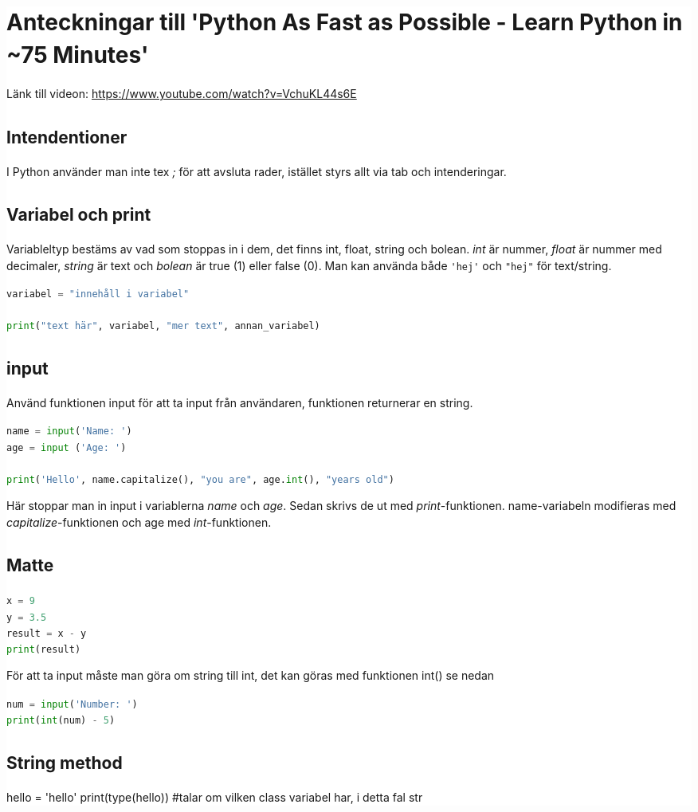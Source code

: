 # Anteckningar till 'Python As Fast as Possible - Learn Python in ~75 Minutes'
Länk till videon: https://www.youtube.com/watch?v=VchuKL44s6E

## Intendentioner
I Python använder man inte tex *;* för att avsluta rader, istället styrs allt via tab och intenderingar.

## Variabel och print
Variableltyp bestäms av vad som stoppas in i dem, det finns int, float, string och bolean. *int* är nummer, *float* är nummer med decimaler, *string* är text och *bolean* är true (1) eller false (0). Man kan använda både `'hej'` och `"hej"` för text/string.

```python
variabel = "innehåll i variabel"

print("text här", variabel, "mer text", annan_variabel)
```

## input
Använd funktionen input för att ta input från användaren, funktionen returnerar en string.

```python
name = input('Name: ')
age = input ('Age: ')

print('Hello', name.capitalize(), "you are", age.int(), "years old")
```
Här stoppar man in input i variablerna *name* och *age*. Sedan skrivs de ut med *print*-funktionen. name-variabeln modifieras med *capitalize*-funktionen och age med *int*-funktionen.

## Matte
```python
x = 9
y = 3.5
result = x - y
print(result)
```

För att ta input måste man göra om string till int, det kan göras med funktionen int() se nedan

```python
num = input('Number: ')
print(int(num) - 5)
```

## String method

hello = 'hello'
print(type(hello)) #talar om vilken class variabel har, i detta fal str
